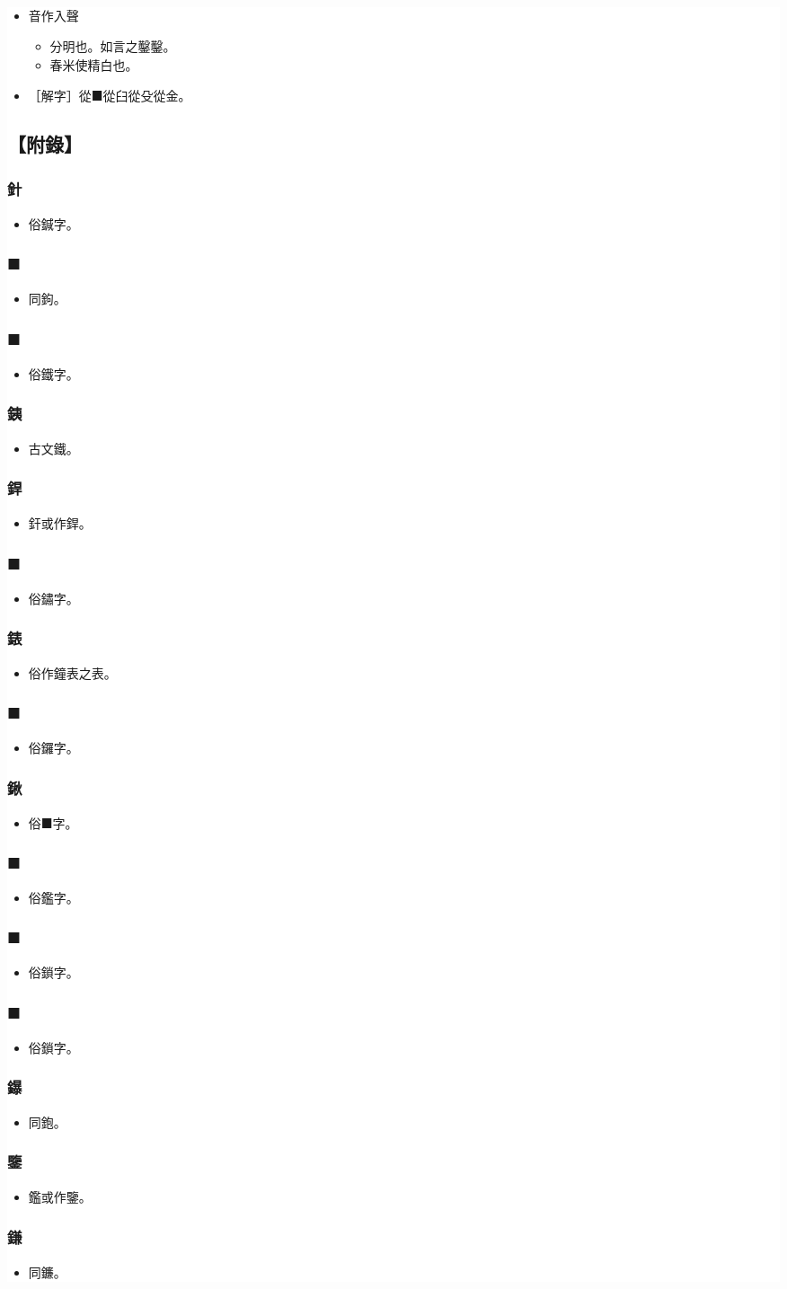 - 音作入聲
    - 分明也。如言之鑿鑿。
    - 春米使精白也。

- ［解字］從■從臼從殳從金。

## 【附錄】

### 針
- 俗鍼字。

### ■
- 同鉤。

### ■
- 俗鐵字。

### 銕
- 古文鐵。

### 銲
- 釬或作銲。

### ■
- 俗鏽字。

### 錶
- 俗作鐘表之表。

### ■
- 俗鑼字。

### 鍬
- 俗■字。

### ■
- 俗鑑字。

### ■
- 俗鎖字。

### ■
- 俗鎖字。

### 鑤
- 同鉋。

### 鑒
- 鑑或作鑒。

### 鎌
- 同鐮。

